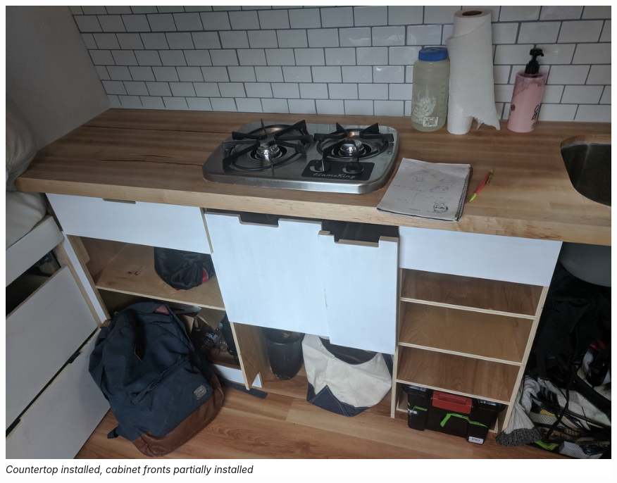 ![img](/images/van/kitchen/cabinets2.jpg)
*Countertop installed, cabinet fronts partially installed*

